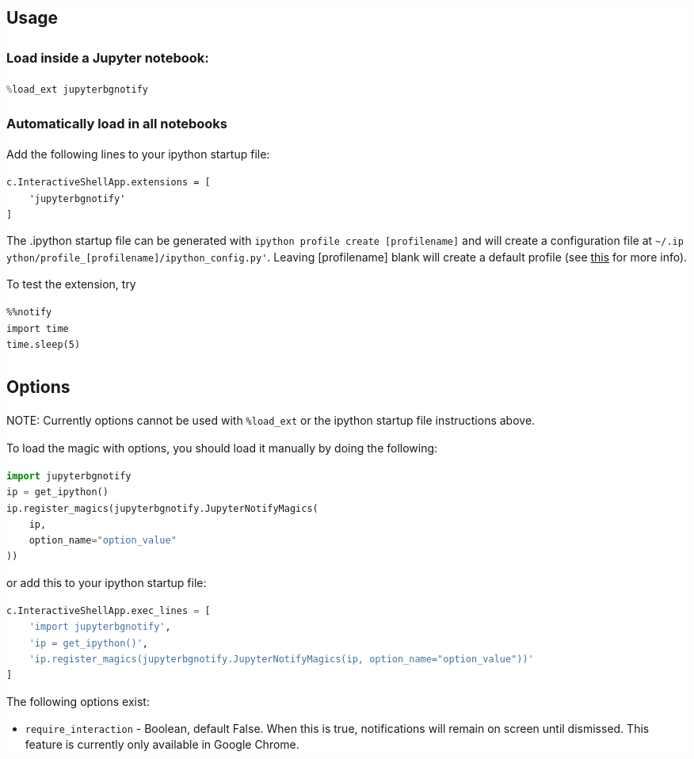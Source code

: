 ## Usage
### Load inside a Jupyter notebook:
``` python
%load_ext jupyterbgnotify
```

### Automatically load in all notebooks
Add the following lines to your ipython startup file:
```
c.InteractiveShellApp.extensions = [
    'jupyterbgnotify'
]
```
The .ipython startup file can be generated with `ipython profile create [profilename]` and will create a configuration file at `~/.ipython/profile_[profilename]/ipython_config.py'`. Leaving [profilename] blank will create a default profile (see [this](http://ipython.org/ipython-doc/dev/config/intro.html) for more info).

To test the extension, try

```
%%notify
import time
time.sleep(5)
```

## Options

NOTE: Currently options cannot be used with `%load_ext` or the ipython startup file instructions above. 

To load the magic with options, you should load it manually by doing the following:

```python
import jupyterbgnotify
ip = get_ipython()
ip.register_magics(jupyterbgnotify.JupyterNotifyMagics(
    ip,
    option_name="option_value"
))
```

or add this to your ipython startup file:

```python
c.InteractiveShellApp.exec_lines = [
    'import jupyterbgnotify',
    'ip = get_ipython()',
    'ip.register_magics(jupyterbgnotify.JupyterNotifyMagics(ip, option_name="option_value"))'
]
```

The following options exist:
- `require_interaction` - Boolean, default False. When this is true,
  notifications will remain on screen until dismissed. This feature is currently
  only available in Google Chrome.
